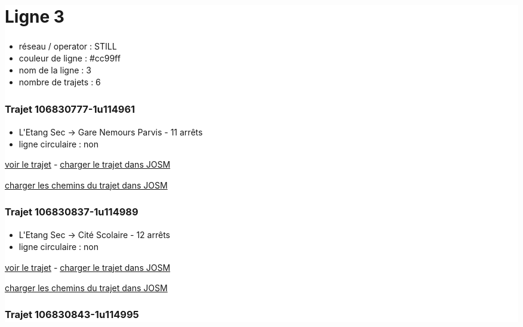 

# Ligne 3

* réseau / operator : STILL
* couleur de ligne : #cc99ff
* nom de la ligne : 3
* nombre de trajets : 6


### Trajet 106830777-1u114961

* L'Etang Sec -> Gare Nemours Parvis - 11 arrêts 
* ligne circulaire : non

[voir le trajet](106830777-1u114961.json) - [charger le trajet dans JOSM](http://localhost:8111/import?new_layer=true&upload_policy=never&url=https://raw.githubusercontent.com/nlehuby/jubilant-octo-broccoli/master/STILL/106830777-1u114961.json)

[charger les chemins du trajet dans JOSM](http://localhost:8111/load_object?objects=w210711948,w231923510,w231923510,w210711948,w252059793,w252059793,w252059793,w65372543,w65372543,w210711947,w210711947,w210711947,w210711947,w210711947,w210711947,w449836594,w449836594,w65372240,w332310465,w332310465,w332310465,w332310465,w50918288,w50918288,w699034623,w605231870,w605231870,w210711954,w51857436,w51857436,w210711946,w210711944,w457202606,w475326006,w457202606,w50918281,w50918282,w50918283,w50918283,w82896682,w82896682,w50918280,w23228782,w23228783,w23228783,w43709750,w43709750,w588941924,w588941926,w43709749,w23228781,w23228780,w23228780,w23228780,w23228780,w23228780,w51863142,w51863142,w699256794,w51875972,w51875972,w699256796,w292462421,w599649882,w292462423,w22634918,w599649875,w599649875,w599649879,w564416944,w168328843,w564418760)

### Trajet 106830837-1u114989

* L'Etang Sec -> Cité Scolaire - 12 arrêts 
* ligne circulaire : non

[voir le trajet](106830837-1u114989.json) - [charger le trajet dans JOSM](http://localhost:8111/import?new_layer=true&upload_policy=never&url=https://raw.githubusercontent.com/nlehuby/jubilant-octo-broccoli/master/STILL/106830837-1u114989.json)

[charger les chemins du trajet dans JOSM](http://localhost:8111/load_object?objects=w210711948,w231923510,w231923510,w210711948,w252059793,w252059793,w252059793,w65372543,w65372543,w210711947,w210711947,w210711947,w210711947,w210711947,w210711947,w449836594,w449836594,w65372240,w332310465,w332310465,w332310465,w332310465,w50918288,w50918288,w699034623,w605231870,w605231870,w210711954,w51857436,w51857436,w210711946,w210711944,w457202606,w475326006,w457202606,w50918281,w50918282,w50918283,w50918283,w82896682,w82896682,w50918280,w23228782,w23228783,w23228783,w43709750,w43709750,w588941924,w588941926,w43709749,w23228781,w23228780,w23228780,w23228780,w23228780,w23228780,w51863142,w51863142,w699256794,w51875972,w51875972,w699256796,w292462421,w599649882,w292462423,w22634918,w599649875,w599649875,w599649879,w564416944,w564416946,w459135920,w444574893,w453778004,w292462414,w292462414,w22662905,w22662905,w43558203,w34748926,w34748926,w34748926,w34748926,w34748926,w34748926,w34748926,w34748926,w563928289,w204285707,w204285701,w204285701,w204285701,w204285701,w478269930,w210711951,w210711952,w478269925,w142646940,w142646939,w51884830,w51884830,w478269915,w478269915,w478269915,w478269921,w478269921,w287675230,w287675230,w282069317,w282069317,w241035828,w281725041,w281725040,w82893179,w24941080,w82893183,w605930022,w605930022,w605930022,w605930021,w605930021)

### Trajet 106830843-1u114995
